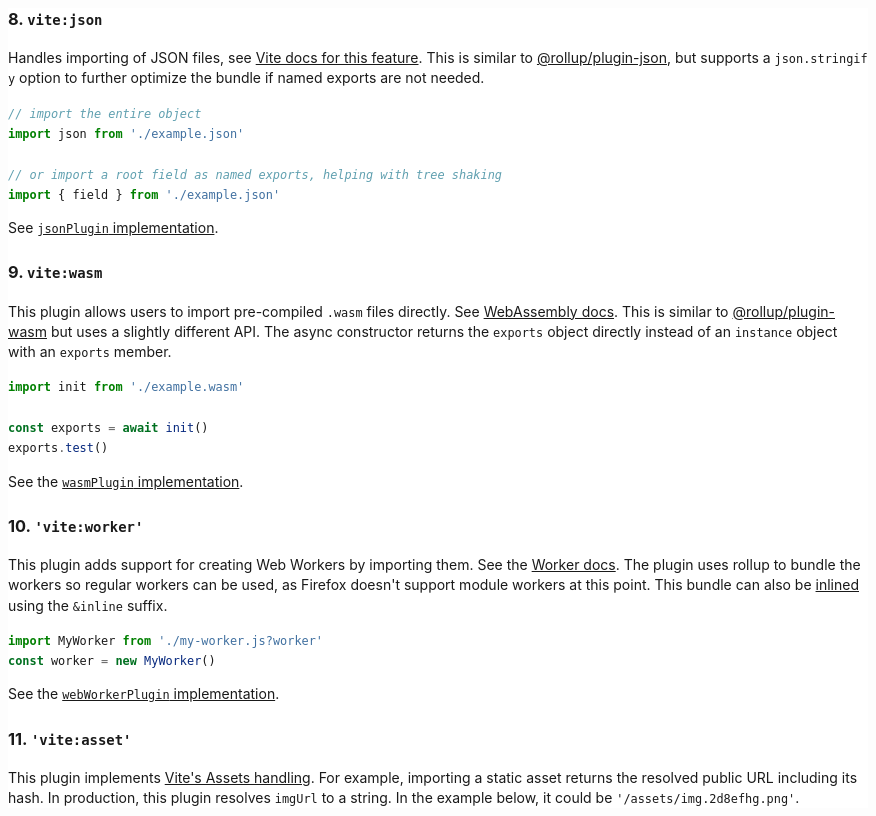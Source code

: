 ### 8. `vite:json`

Handles importing of JSON files, see [Vite docs for this feature](https://vitejs.dev/guide/features.html#json). This is similar to [@rollup/plugin-json](https://github.com/rollup/plugins/tree/master/packages/json), but supports a `json.stringify` option to further optimize the bundle if named exports are not needed.

```js
// import the entire object
import json from './example.json'

// or import a root field as named exports, helping with tree shaking
import { field } from './example.json'
```

See [`jsonPlugin` implementation](https://github.com/vitejs/vite/blob/2b7e836f84b56b5f3dc81e0f5f161a9b5f9154c0/packages/vite/src/node/plugins/json.ts#L30).

### 9. `vite:wasm`

This plugin allows users to import pre-compiled `.wasm` files directly. See [WebAssembly docs](https://vitejs.dev/guide/features.html#webassembly). This is similar to [@rollup/plugin-wasm](https://github.com/rollup/plugins/tree/master/packages/wasm) but uses a slightly different API. The async constructor returns the `exports` object directly instead of an `instance` object with an `exports` member. 

```js
import init from './example.wasm'

const exports = await init()
exports.test()
```

See the [`wasmPlugin` implementation](https://github.com/vitejs/vite/blob/2b7e836f84b56b5f3dc81e0f5f161a9b5f9154c0/packages/vite/src/node/plugins/wasm.ts#L45).

### 10. `'vite:worker'`

This plugin adds support for creating Web Workers by importing them. See the [Worker docs](https://vitejs.dev/guide/features.html#web-workers). The plugin uses rollup to bundle the workers so regular workers can be used, as Firefox doesn't support module workers at this point. This bundle can also be [inlined](https://github.com/vitejs/vite/blob/2b7e836f84b56b5f3dc81e0f5f161a9b5f9154c0/packages/vite/src/node/plugins/worker.ts#L76) using the `&inline` suffix.

```js
import MyWorker from './my-worker.js?worker'
const worker = new MyWorker()
```

See the [`webWorkerPlugin` implementation](https://github.com/vitejs/vite/blob/2b7e836f84b56b5f3dc81e0f5f161a9b5f9154c0/packages/vite/src/node/plugins/worker.ts#L22).

### 11. `'vite:asset'`

This plugin implements [Vite's Assets handling](https://vitejs.dev/guide/assets.html). For example, importing a static asset returns the resolved public URL including its hash. In production, this plugin resolves `imgUrl` to a string. In the example below, it could be `'/assets/img.2d8efhg.png'`.
